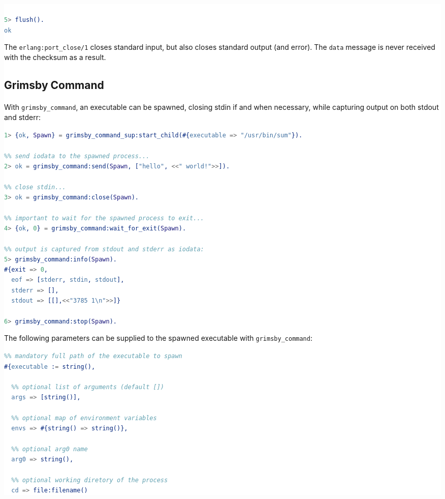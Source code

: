 ```erlang

5> flush().
ok
```

The `erlang:port_close/1` closes standard input, but also closes
standard output (and error). The `data` message is never received with
the checksum as a result.

## Grimsby Command

With `grimsby_command`, an executable can be spawned, closing stdin if
and when necessary, while capturing output on both stdout and stderr:

```erlang
1> {ok, Spawn} = grimsby_command_sup:start_child(#{executable => "/usr/bin/sum"}).

%% send iodata to the spawned process...
2> ok = grimsby_command:send(Spawn, ["hello", <<" world!">>]).

%% close stdin...
3> ok = grimsby_command:close(Spawn).

%% important to wait for the spawned process to exit...
4> {ok, 0} = grimsby_command:wait_for_exit(Spawn).

%% output is captured from stdout and stderr as iodata:
5> grimsby_command:info(Spawn).
#{exit => 0,
  eof => [stderr, stdin, stdout],
  stderr => [],
  stdout => [[],<<"3785 1\n">>]}

6> grimsby_command:stop(Spawn).
```

The following parameters can be supplied to the spawned executable
with `grimsby_command`:

```erlang
%% mandatory full path of the executable to spawn
#{executable := string(),

  %% optional list of arguments (default [])
  args => [string()],

  %% optional map of environment variables
  envs => #{string() => string()},

  %% optional arg0 name
  arg0 => string(),

  %% optional working diretory of the process
  cd => file:filename()
```


[bert]: https://www.erlang.org/doc/apps/erts/erl_ext_dist.html
[erlang-org-ref-ports]: https://www.erlang.org/docs/17/reference_manual/ports.html